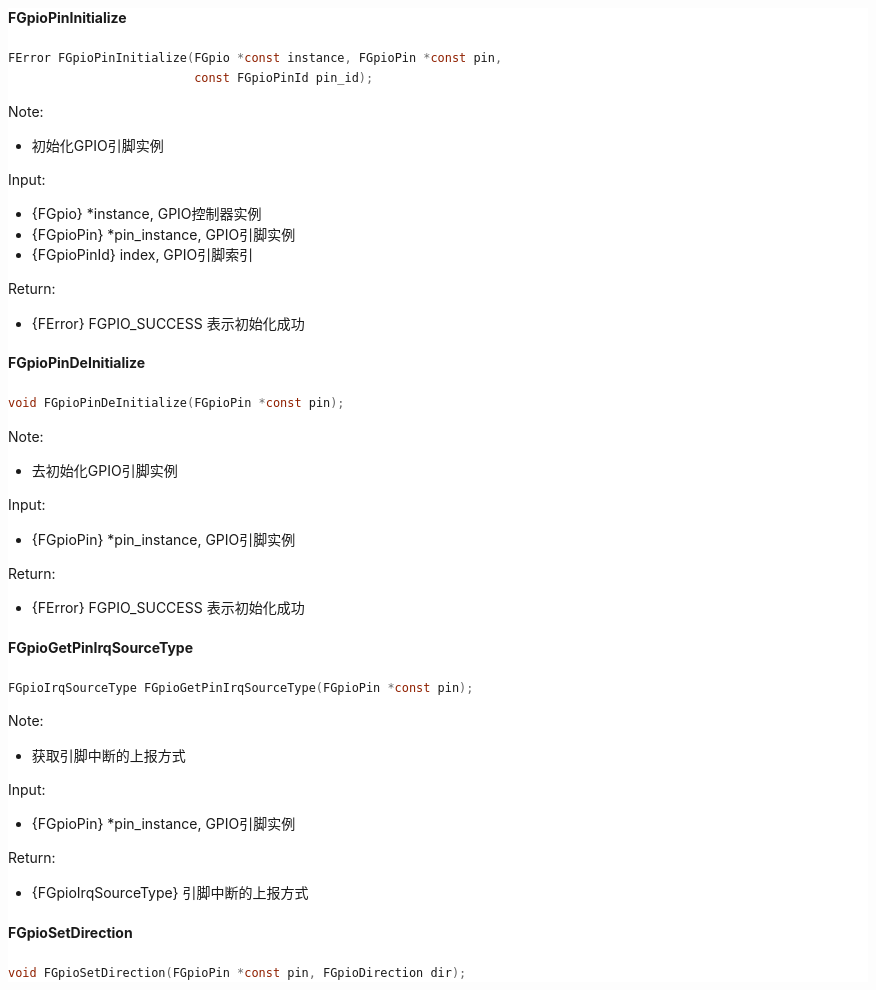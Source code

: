 #### FGpioPinInitialize

```c
FError FGpioPinInitialize(FGpio *const instance, FGpioPin *const pin,
                          const FGpioPinId pin_id);
```

Note:

- 初始化GPIO引脚实例

Input:

- {FGpio} *instance, GPIO控制器实例
- {FGpioPin} *pin_instance, GPIO引脚实例
- {FGpioPinId} index, GPIO引脚索引

Return:

- {FError} FGPIO_SUCCESS 表示初始化成功

#### FGpioPinDeInitialize

```c
void FGpioPinDeInitialize(FGpioPin *const pin);
```

Note:

- 去初始化GPIO引脚实例

Input:

- {FGpioPin} *pin_instance, GPIO引脚实例

Return:

- {FError} FGPIO_SUCCESS 表示初始化成功

#### FGpioGetPinIrqSourceType

```c
FGpioIrqSourceType FGpioGetPinIrqSourceType(FGpioPin *const pin);
```

Note:

- 获取引脚中断的上报方式

Input:

- {FGpioPin} *pin_instance, GPIO引脚实例

Return:

- {FGpioIrqSourceType} 引脚中断的上报方式

#### FGpioSetDirection

```c
void FGpioSetDirection(FGpioPin *const pin, FGpioDirection dir);
```
